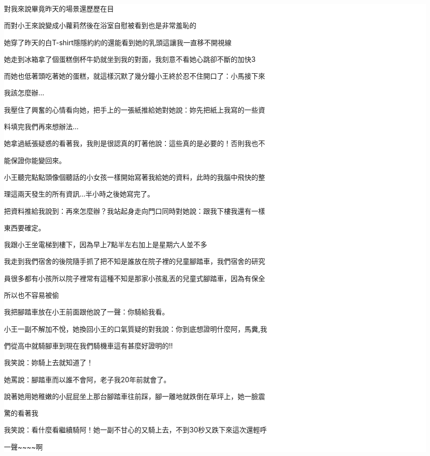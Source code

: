 

對我來說畢竟昨天的場景還歷歷在目

而對小王來說變成小蘿莉然後在浴室自慰被看到也是非常羞恥的



她穿了昨天的白T-shirt隱隱約約的還能看到她的乳頭這讓我一直移不開視線



她走到冰箱拿了個蛋糕倒杯牛奶就坐到我的對面，我刻意不看她心跳卻不斷的加快3

而她也低著頭吃著她的蛋糕，就這樣沉默了幾分鐘小王終於忍不住開口了：小馬接下來

我該怎麼辦…

我壓住了興奮的心情看向她，把手上的一張紙推給她對她說：妳先把紙上我寫的一些資

料填完我們再來想辦法…

她拿過紙張疑惑的看著我，我則是很認真的盯著他說：這些真的是必要的！否則我也不

能保證你能變回來。



小王聽完點點頭像個聽話的小女孩一樣開始寫著我給她的資料，此時的我腦中飛快的整

理這兩天發生的所有資訊…半小時之後她寫完了。

把資料推給我說到：再來怎麼辦？我站起身走向門口同時對她說：跟我下樓我還有一樣

東西要確定。

我跟小王坐電梯到樓下，因為早上7點半左右加上是星期六人並不多

我走到我們宿舍的後院隨手抓了把不知是誰放在院子裡的兒童腳踏車，我們宿舍的研究

員很多都有小孩所以院子裡常有這種不知是那家小孩亂丟的兒童式腳踏車，因為有保全

所以也不容易被偷

我把腳踏車放在小王前面跟他說了一聲：你騎給我看。



小王一副不解加不悅，她換回小王的口氣質疑的對我說：你到底想證明什麼阿，馬糞,我

們從高中就騎腳車到現在我們騎機車這有甚麼好證明的!!



我笑說：妳騎上去就知道了！

她罵說：腳踏車而以誰不會阿，老子我20年前就會了。



說著她用她稚嫩的小屁屁坐上那台腳踏車往前踩，腳一離地就跌倒在草坪上，她一臉震

驚的看著我



我笑說：看什麼看繼續騎阿！她一副不甘心的又騎上去，不到30秒又跌下來這次還輕呼

一聲~~~~啊

